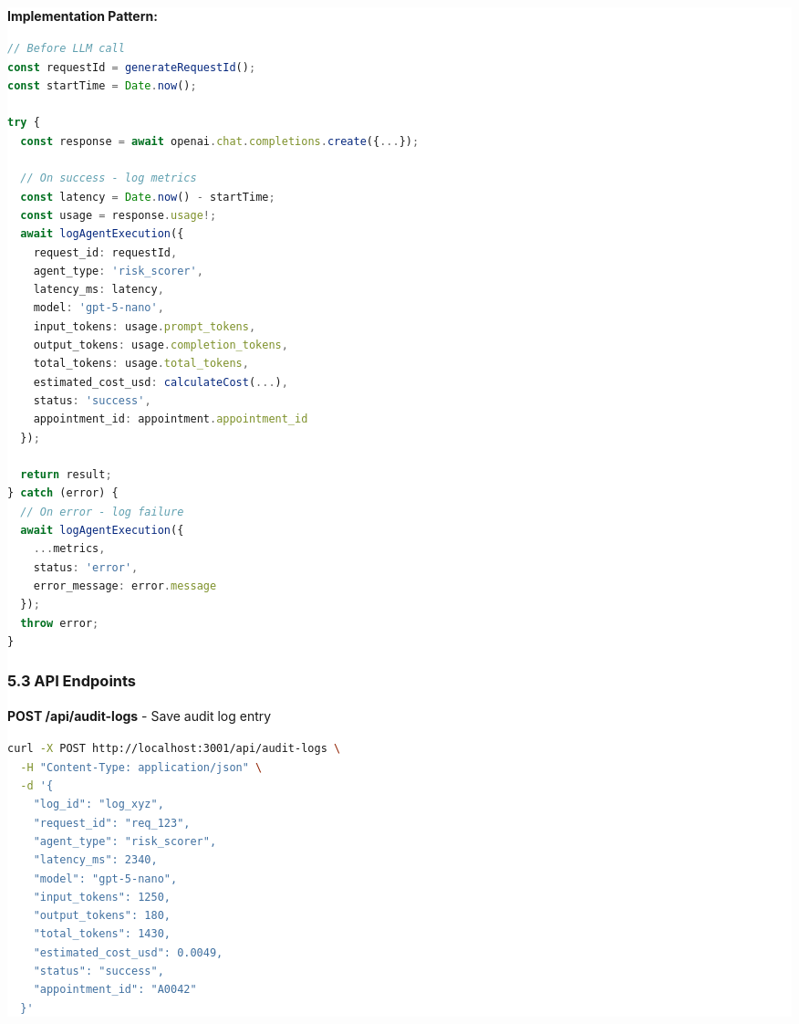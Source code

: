 **Implementation Pattern:**
```typescript
// Before LLM call
const requestId = generateRequestId();
const startTime = Date.now();

try {
  const response = await openai.chat.completions.create({...});

  // On success - log metrics
  const latency = Date.now() - startTime;
  const usage = response.usage!;
  await logAgentExecution({
    request_id: requestId,
    agent_type: 'risk_scorer',
    latency_ms: latency,
    model: 'gpt-5-nano',
    input_tokens: usage.prompt_tokens,
    output_tokens: usage.completion_tokens,
    total_tokens: usage.total_tokens,
    estimated_cost_usd: calculateCost(...),
    status: 'success',
    appointment_id: appointment.appointment_id
  });

  return result;
} catch (error) {
  // On error - log failure
  await logAgentExecution({
    ...metrics,
    status: 'error',
    error_message: error.message
  });
  throw error;
}
```

### 5.3 API Endpoints

**POST /api/audit-logs** - Save audit log entry
```bash
curl -X POST http://localhost:3001/api/audit-logs \
  -H "Content-Type: application/json" \
  -d '{
    "log_id": "log_xyz",
    "request_id": "req_123",
    "agent_type": "risk_scorer",
    "latency_ms": 2340,
    "model": "gpt-5-nano",
    "input_tokens": 1250,
    "output_tokens": 180,
    "total_tokens": 1430,
    "estimated_cost_usd": 0.0049,
    "status": "success",
    "appointment_id": "A0042"
  }'
```
